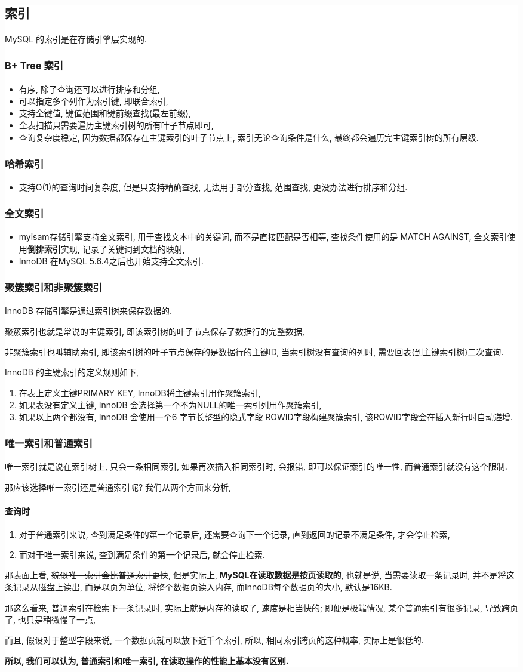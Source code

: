 ## 索引

MySQL 的索引是在存储引擎层实现的.

### B+ Tree 索引

* 有序, 除了查询还可以进行排序和分组,
* 可以指定多个列作为索引键, 即联合索引,
* 支持全键值, 键值范围和键前缀查找(最左前缀),
* 全表扫描只需要遍历主键索引树的所有叶子节点即可,
* 查询复杂度稳定, 因为数据都保存在主键索引的叶子节点上, 索引无论查询条件是什么, 最终都会遍历完主键索引树的所有层级.

### 哈希索引

* 支持O(1)的查询时间复杂度, 但是只支持精确查找, 无法用于部分查找, 范围查找, 更没办法进行排序和分组.

### 全文索引

* myisam存储引擎支持全文索引, 用于查找文本中的关键词, 而不是直接匹配是否相等, 查找条件使用的是 MATCH AGAINST, 全文索引使用**倒排索引**实现, 记录了关键词到文档的映射,
* InnoDB 在MySQL 5.6.4之后也开始支持全文索引.

### 聚簇索引和非聚簇索引

InnoDB 存储引擎是通过索引树来保存数据的.

聚簇索引也就是常说的主键索引, 即该索引树的叶子节点保存了数据行的完整数据,

非聚簇索引也叫辅助索引, 即该索引树的叶子节点保存的是数据行的主键ID, 当索引树没有查询的列时, 需要回表(到主键索引树)二次查询.

InnoDB 的主键索引的定义规则如下,

1. 在表上定义主键PRIMARY KEY, InnoDB将主键索引用作聚簇索引,
2. 如果表没有定义主键, InnoDB 会选择第一个不为NULL的唯一索引列用作聚簇索引,
3. 如果以上两个都没有, InnoDB 会使用一个6 字节长整型的隐式字段 ROWID字段构建聚簇索引, 该ROWID字段会在插入新行时自动递增.

### 唯一索引和普通索引

唯一索引就是说在索引树上, 只会一条相同索引, 如果再次插入相同索引时, 会报错, 即可以保证索引的唯一性, 而普通索引就没有这个限制.

那应该选择唯一索引还是普通索引呢? 我们从两个方面来分析,

#### 查询时

1. 对于普通索引来说, 查到满足条件的第一个记录后, 还需要查询下一个记录, 直到返回的记录不满足条件, 才会停止检索,

2. 而对于唯一索引来说, 查到满足条件的第一个记录后, 就会停止检索.

那表面上看, ~~貌似唯一索引会比普通索引更快~~, 但是实际上, **MySQL在读取数据是按页读取的**, 也就是说, 当需要读取一条记录时, 并不是将这条记录从磁盘上读出, 而是以页为单位, 将整个数据页读入内存, 而InnoDB每个数据页的大小, 默认是16KB.

那这么看来, 普通索引在检索下一条记录时, 实际上就是内存的读取了, 速度是相当快的; 即便是极端情况, 某个普通索引有很多记录, 导致跨页了, 也只是稍微慢了一点,

而且, 假设对于整型字段来说, 一个数据页就可以放下近千个索引, 所以, 相同索引跨页的这种概率, 实际上是很低的.

**所以, 我们可以认为, 普通索引和唯一索引, 在读取操作的性能上基本没有区别.**
